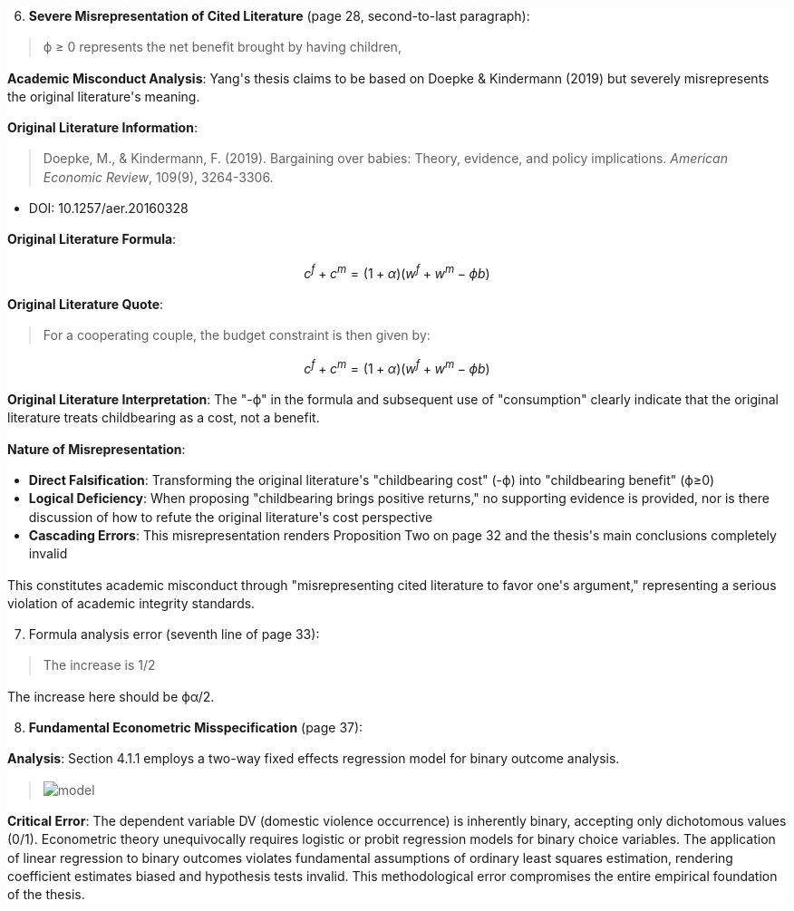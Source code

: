 6. **Severe Misrepresentation of Cited Literature** (page 28, second-to-last paragraph):

>ϕ ≥ 0 represents the net benefit brought by having children, 

**Academic Misconduct Analysis**: Yang's thesis claims to be based on Doepke & Kindermann (2019) but severely misrepresents the original literature's meaning.

**Original Literature Information**:
> Doepke, M., & Kindermann, F. (2019). Bargaining over babies: Theory, evidence, and policy implications. *American Economic Review*, 109(9), 3264-3306.
- DOI: 10.1257/aer.20160328

**Original Literature Formula**: 
```math
c^f + c^m = (1+\alpha)(w^f + w^m - \phi b)
```

**Original Literature Quote**: 
>For a cooperating couple, the budget constraint is then given by:

```math
c^f + c^m = (1+\alpha)(w^f + w^m - \phi b)
```

**Original Literature Interpretation**: 
The "-ϕ" in the formula and subsequent use of "consumption" clearly indicate that the original literature treats childbearing as a cost, not a benefit.

**Nature of Misrepresentation**:
- **Direct Falsification**: Transforming the original literature's "childbearing cost" (-ϕ) into "childbearing benefit" (ϕ≥0)
- **Logical Deficiency**: When proposing "childbearing brings positive returns," no supporting evidence is provided, nor is there discussion of how to refute the original literature's cost perspective
- **Cascading Errors**: This misrepresentation renders Proposition Two on page 32 and the thesis's main conclusions completely invalid

This constitutes academic misconduct through "misrepresenting cited literature to favor one's argument," representing a serious violation of academic integrity standards.

7. Formula analysis error (seventh line of page 33):   

>The increase is 1/2   

The increase here should be ϕα/2.

8. **Fundamental Econometric Misspecification** (page 37): 

**Analysis**: Section 4.1.1 employs a two-way fixed effects regression model for binary outcome analysis.

>![model](./pic/picc.jpeg)  

**Critical Error**: The dependent variable DV (domestic violence occurrence) is inherently binary, accepting only dichotomous values (0/1). Econometric theory unequivocally requires logistic or probit regression models for binary choice variables. The application of linear regression to binary outcomes violates fundamental assumptions of ordinary least squares estimation, rendering coefficient estimates biased and hypothesis tests invalid. This methodological error compromises the entire empirical foundation of the thesis.
